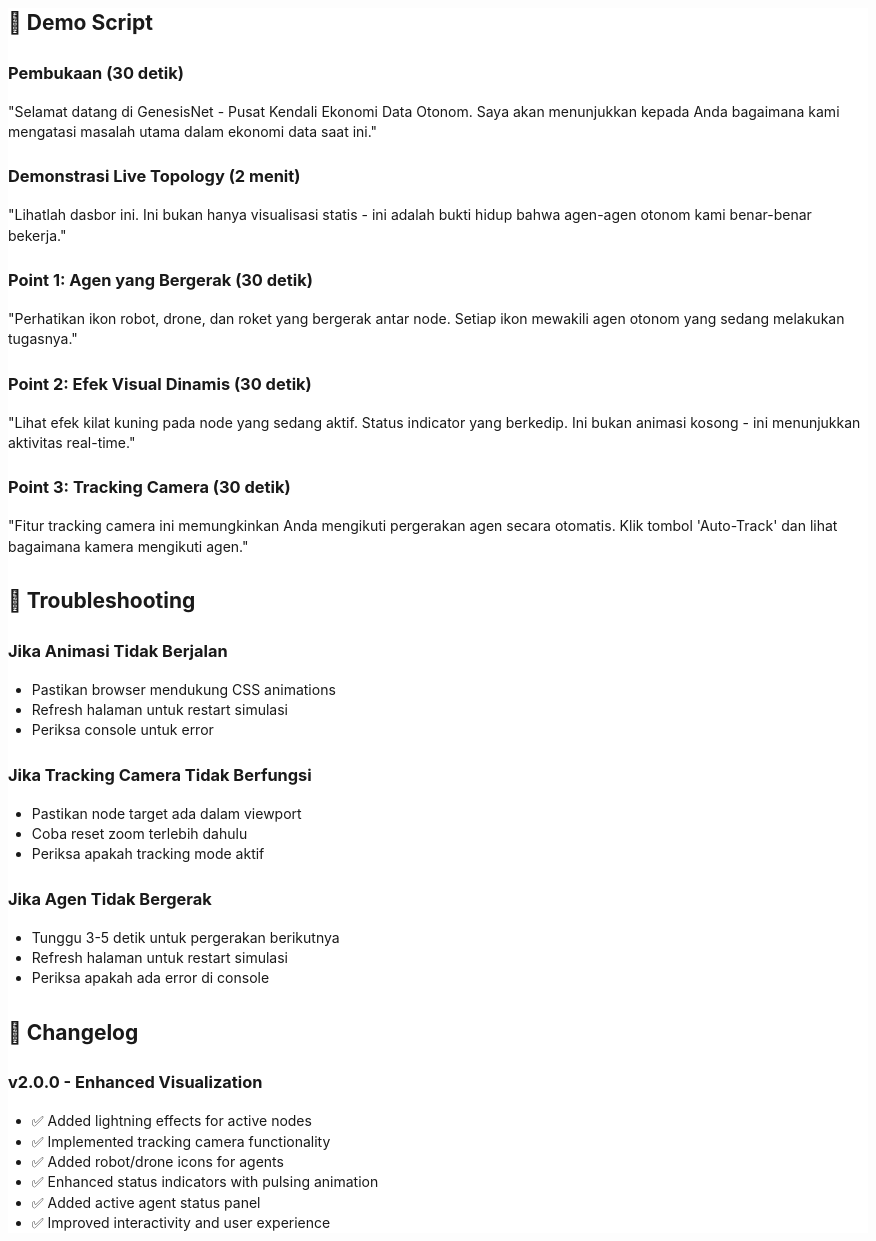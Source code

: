 ## 🎯 Demo Script

### Pembukaan (30 detik)
"Selamat datang di GenesisNet - Pusat Kendali Ekonomi Data Otonom. Saya akan menunjukkan kepada Anda bagaimana kami mengatasi masalah utama dalam ekonomi data saat ini."

### Demonstrasi Live Topology (2 menit)
"Lihatlah dasbor ini. Ini bukan hanya visualisasi statis - ini adalah bukti hidup bahwa agen-agen otonom kami benar-benar bekerja."

### Point 1: Agen yang Bergerak (30 detik)
"Perhatikan ikon robot, drone, dan roket yang bergerak antar node. Setiap ikon mewakili agen otonom yang sedang melakukan tugasnya."

### Point 2: Efek Visual Dinamis (30 detik)
"Lihat efek kilat kuning pada node yang sedang aktif. Status indicator yang berkedip. Ini bukan animasi kosong - ini menunjukkan aktivitas real-time."

### Point 3: Tracking Camera (30 detik)
"Fitur tracking camera ini memungkinkan Anda mengikuti pergerakan agen secara otomatis. Klik tombol 'Auto-Track' dan lihat bagaimana kamera mengikuti agen."

## 🔧 Troubleshooting

### Jika Animasi Tidak Berjalan
- Pastikan browser mendukung CSS animations
- Refresh halaman untuk restart simulasi
- Periksa console untuk error

### Jika Tracking Camera Tidak Berfungsi
- Pastikan node target ada dalam viewport
- Coba reset zoom terlebih dahulu
- Periksa apakah tracking mode aktif

### Jika Agen Tidak Bergerak
- Tunggu 3-5 detik untuk pergerakan berikutnya
- Refresh halaman untuk restart simulasi
- Periksa apakah ada error di console

## 📝 Changelog

### v2.0.0 - Enhanced Visualization
- ✅ Added lightning effects for active nodes
- ✅ Implemented tracking camera functionality
- ✅ Added robot/drone icons for agents
- ✅ Enhanced status indicators with pulsing animation
- ✅ Added active agent status panel
- ✅ Improved interactivity and user experience

